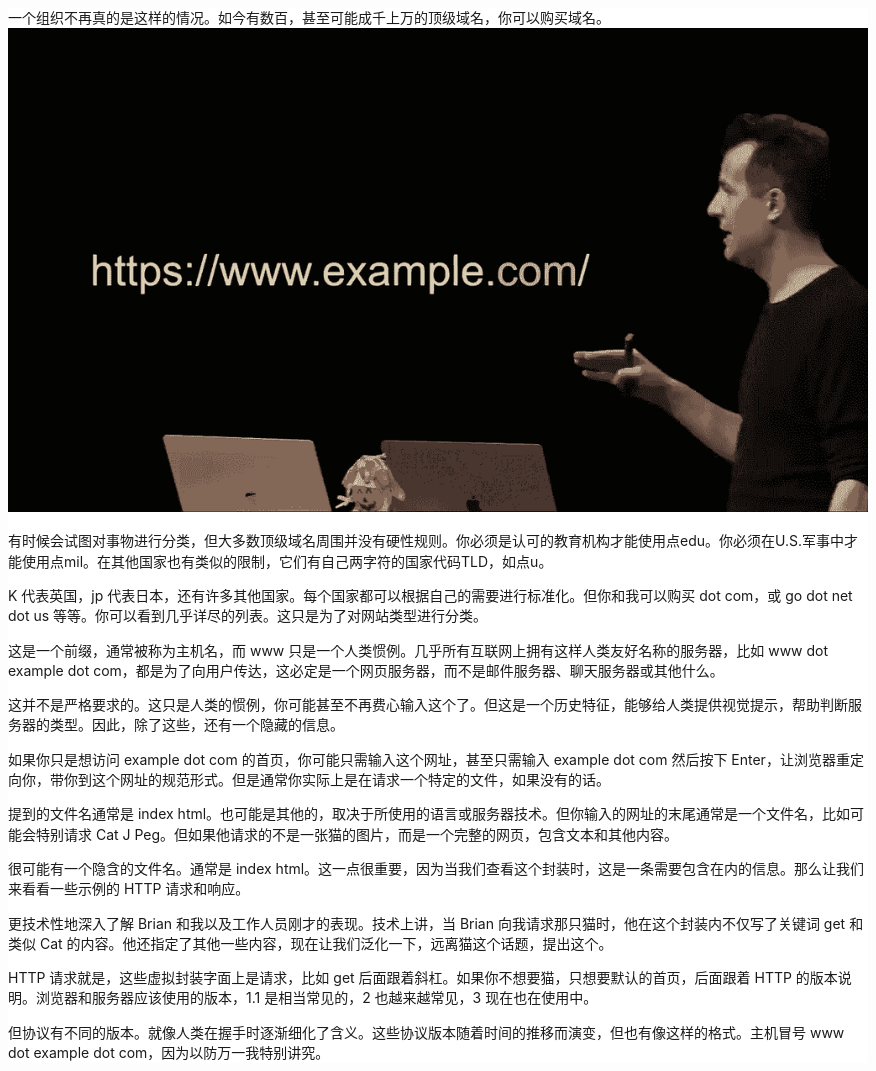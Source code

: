 一个组织不再真的是这样的情况。如今有数百，甚至可能成千上万的顶级域名，你可以购买域名。![](img/ada90f1c39922f956d79e8b087ef9d26_49.png)

有时候会试图对事物进行分类，但大多数顶级域名周围并没有硬性规则。你必须是认可的教育机构才能使用点edu。你必须在U.S.军事中才能使用点mil。在其他国家也有类似的限制，它们有自己两字符的国家代码TLD，如点u。

K 代表英国，jp 代表日本，还有许多其他国家。每个国家都可以根据自己的需要进行标准化。但你和我可以购买 dot com，或 go dot net dot us 等等。你可以看到几乎详尽的列表。这只是为了对网站类型进行分类。

这是一个前缀，通常被称为主机名，而 www 只是一个人类惯例。几乎所有互联网上拥有这样人类友好名称的服务器，比如 www dot example dot com，都是为了向用户传达，这必定是一个网页服务器，而不是邮件服务器、聊天服务器或其他什么。

这并不是严格要求的。这只是人类的惯例，你可能甚至不再费心输入这个了。但这是一个历史特征，能够给人类提供视觉提示，帮助判断服务器的类型。因此，除了这些，还有一个隐藏的信息。

如果你只是想访问 example dot com 的首页，你可能只需输入这个网址，甚至只需输入 example dot com 然后按下 Enter，让浏览器重定向你，带你到这个网址的规范形式。但是通常你实际上是在请求一个特定的文件，如果没有的话。

提到的文件名通常是 index html。也可能是其他的，取决于所使用的语言或服务器技术。但你输入的网址的末尾通常是一个文件名，比如可能会特别请求 Cat J Peg。但如果他请求的不是一张猫的图片，而是一个完整的网页，包含文本和其他内容。

很可能有一个隐含的文件名。通常是 index html。这一点很重要，因为当我们查看这个封装时，这是一条需要包含在内的信息。那么让我们来看看一些示例的 HTTP 请求和响应。

更技术性地深入了解 Brian 和我以及工作人员刚才的表现。技术上讲，当 Brian 向我请求那只猫时，他在这个封装内不仅写了关键词 get 和类似 Cat 的内容。他还指定了其他一些内容，现在让我们泛化一下，远离猫这个话题，提出这个。

HTTP 请求就是，这些虚拟封装字面上是请求，比如 get 后面跟着斜杠。如果你不想要猫，只想要默认的首页，后面跟着 HTTP 的版本说明。浏览器和服务器应该使用的版本，1.1 是相当常见的，2 也越来越常见，3 现在也在使用中。

但协议有不同的版本。就像人类在握手时逐渐细化了含义。这些协议版本随着时间的推移而演变，但也有像这样的格式。主机冒号 www dot example dot com，因为以防万一我特别讲究。
